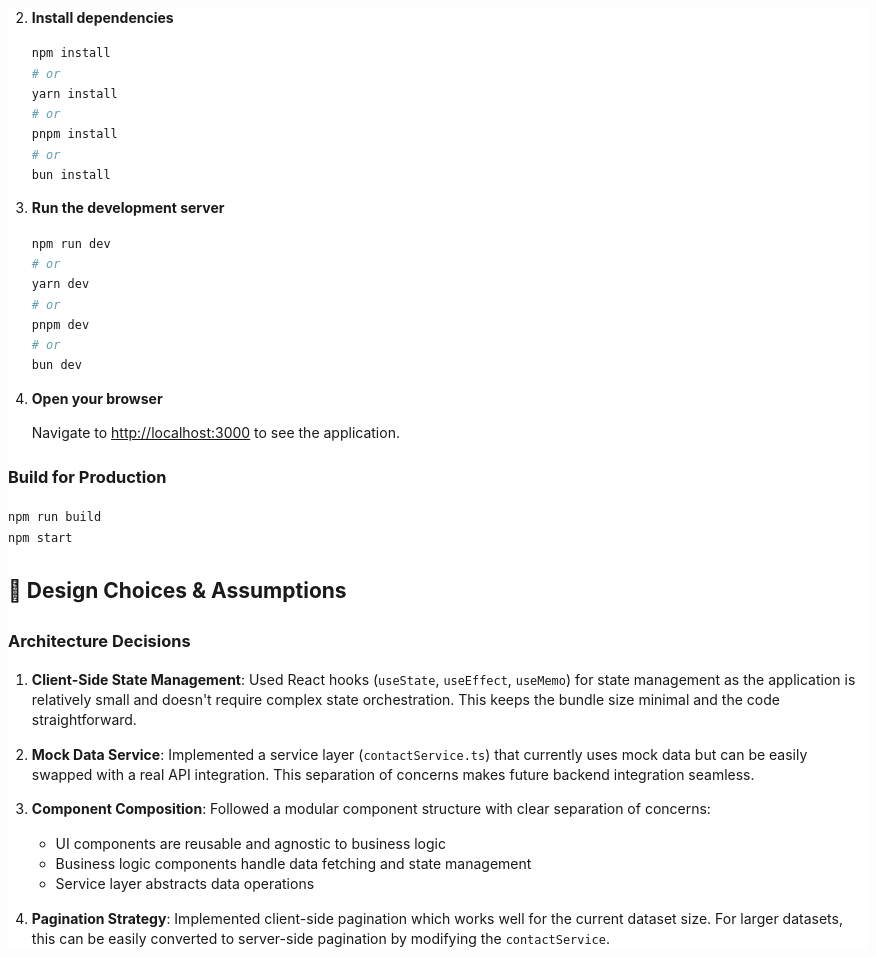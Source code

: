 2. **Install dependencies**
   ```bash
   npm install
   # or
   yarn install
   # or
   pnpm install
   # or
   bun install
   ```

3. **Run the development server**
   ```bash
   npm run dev
   # or
   yarn dev
   # or
   pnpm dev
   # or
   bun dev
   ```

4. **Open your browser**
   
   Navigate to [http://localhost:3000](http://localhost:3000) to see the application.

### Build for Production

```bash
npm run build
npm start
```

## 🎯 Design Choices & Assumptions

### Architecture Decisions

1. **Client-Side State Management**: Used React hooks (`useState`, `useEffect`, `useMemo`) for state management as the application is relatively small and doesn't require complex state orchestration. This keeps the bundle size minimal and the code straightforward.

2. **Mock Data Service**: Implemented a service layer (`contactService.ts`) that currently uses mock data but can be easily swapped with a real API integration. This separation of concerns makes future backend integration seamless.

3. **Component Composition**: Followed a modular component structure with clear separation of concerns:
   - UI components are reusable and agnostic to business logic
   - Business logic components handle data fetching and state management
   - Service layer abstracts data operations

4. **Pagination Strategy**: Implemented client-side pagination which works well for the current dataset size. For larger datasets, this can be easily converted to server-side pagination by modifying the `contactService`.
